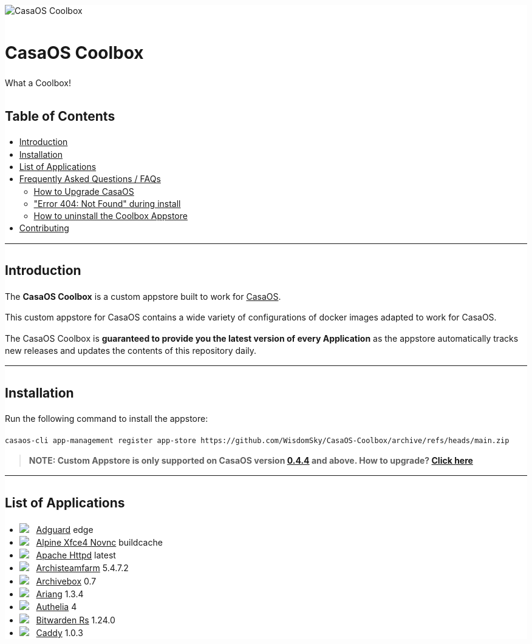 
![CasaOS Coolbox](https://raw.githubusercontent.com/WisdomSky/CasaOS-Coolbox/main/banner.png)

# CasaOS Coolbox

What a Coolbox!


## Table of Contents

- [Introduction](#introduction)
- [Installation](#installation)
- [List of Applications](#list-of-applications)
- [Frequently Asked Questions / FAQs](#frequently-asked-questions)
    - [How to Upgrade CasaOS](#how-to-upgrade-casaos)
    - ["Error 404: Not Found" during install](#error-404-not-found-during-install)
    - [How to uninstall the Coolbox Appstore](#how-to-uninstall-the-coolbox-appstore)
- [Contributing](#contributing)

---

## Introduction

The **CasaOS Coolbox** is a custom appstore built to work for [CasaOS](https://github.com/IceWhaleTech/CasaOS).

This custom appstore for CasaOS contains a wide variety of configurations of docker images adapted to work for CasaOS.

The CasaOS Coolbox is **guaranteed to provide you the latest version of every Application** as the appstore automatically tracks new releases and updates the contents of this repository daily.


---


## Installation

Run the following command to install the appstore:
```bash
casaos-cli app-management register app-store https://github.com/WisdomSky/CasaOS-Coolbox/archive/refs/heads/main.zip
```

> **NOTE: Custom Appstore is only supported on CasaOS version [0.4.4](https://blog.casaos.io/blog/23.html) and above. How to upgrade? [Click here](#how-to-upgrade-casaos)**

---

## List of Applications

* <img src="https://raw.githubusercontent.com/Qballjos/portainer_templates/master/Images/adguard.png" width="15"/>&nbsp;&nbsp;&nbsp;[Adguard](https://github.com/WisdomSky/CasaOS-Coolbox/tree/main/Apps/adguard) edge
* <img src="https://raw.githubusercontent.com/pi-hosted/pi-hosted/master/images/novnc.png" width="15"/>&nbsp;&nbsp;&nbsp;[Alpine Xfce4 Novnc](https://github.com/WisdomSky/CasaOS-Coolbox/tree/main/Apps/alpine-xfce4-novnc) buildcache
* <img src="https://raw.githubusercontent.com/pi-hosted/pi-hosted/master/images/apache-httpd.png" width="15"/>&nbsp;&nbsp;&nbsp;[Apache Httpd](https://github.com/WisdomSky/CasaOS-Coolbox/tree/main/Apps/apache-httpd) latest
* <img src="https://raw.githubusercontent.com/JustArchiNET/ArchiSteamFarm/main/resources/ASF_184x184.png" width="15"/>&nbsp;&nbsp;&nbsp;[Archisteamfarm](https://github.com/WisdomSky/CasaOS-Coolbox/tree/main/Apps/archisteamfarm) 5.4.7.2
* <img src="https://raw.githubusercontent.com/pi-hosted/pi-hosted/master/images/archivebox.png" width="15"/>&nbsp;&nbsp;&nbsp;[Archivebox](https://github.com/WisdomSky/CasaOS-Coolbox/tree/main/Apps/archivebox) 0.7
* <img src="https://raw.githubusercontent.com/pi-hosted/pi-hosted/master/images/ariang.png" width="15"/>&nbsp;&nbsp;&nbsp;[Ariang](https://github.com/WisdomSky/CasaOS-Coolbox/tree/main/Apps/ariang) 1.3.4
* <img src="https://raw.githubusercontent.com/SelfhostedPro/selfhosted_templates/master/Images/authelia.png" width="15"/>&nbsp;&nbsp;&nbsp;[Authelia](https://github.com/WisdomSky/CasaOS-Coolbox/tree/main/Apps/authelia) 4
* <img src="https://raw.githubusercontent.com/SelfhostedPro/selfhosted_templates/master/Images/bitwarden.png" width="15"/>&nbsp;&nbsp;&nbsp;[Bitwarden Rs](https://github.com/WisdomSky/CasaOS-Coolbox/tree/main/Apps/bitwardenrs) 1.24.0
* <img src="https://portainer-io-assets.sfo2.digitaloceanspaces.com/logos/caddy.png" width="15"/>&nbsp;&nbsp;&nbsp;[Caddy](https://github.com/WisdomSky/CasaOS-Coolbox/tree/main/Apps/caddy) 1.0.3